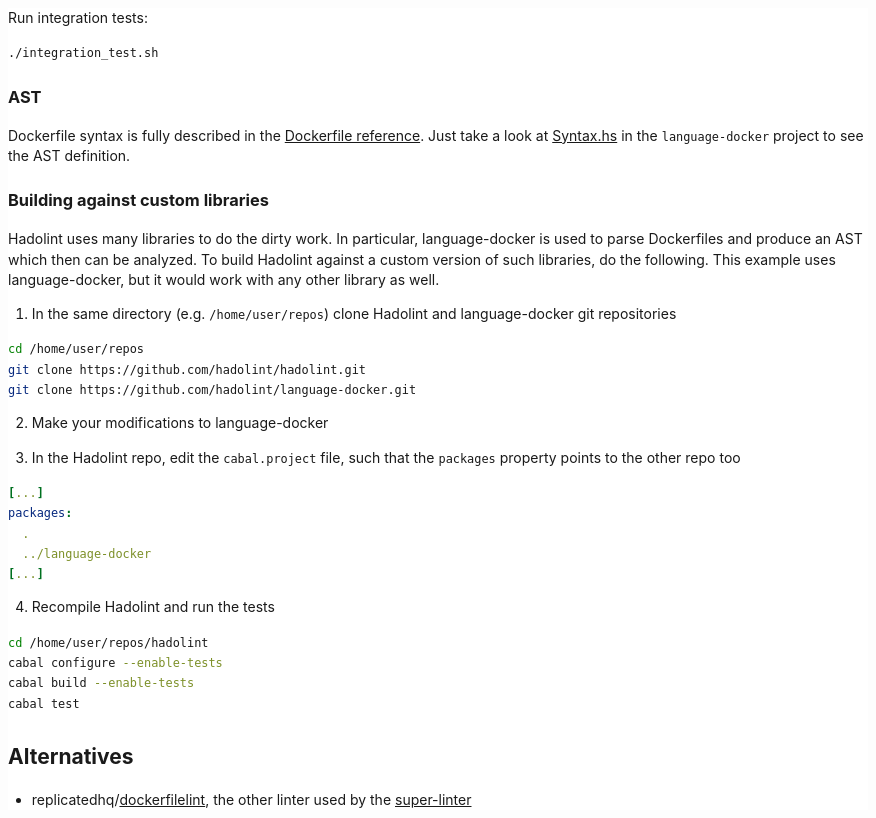 Run integration tests:

```bash
./integration_test.sh
```

### AST

Dockerfile syntax is fully described in the [Dockerfile reference][].
Just take a look at [Syntax.hs][] in the `language-docker` project to see
the AST definition.

### Building against custom libraries

Hadolint uses many libraries to do the dirty work. In particular,
language-docker is used to parse Dockerfiles and produce an AST which then can
be analyzed. To build Hadolint against a custom version of such libraries, do
the following. This example uses language-docker, but it would work with any
other library as well.

 1) In the same directory (e.g. `/home/user/repos`) clone Hadolint and
    language-docker git repositories

```bash
cd /home/user/repos
git clone https://github.com/hadolint/hadolint.git
git clone https://github.com/hadolint/language-docker.git
```

 2) Make your modifications to language-docker

 3) In the Hadolint repo, edit the `cabal.project` file, such that the
    `packages` property points to the other repo too

```yaml
[...]
packages:
  .
  ../language-docker
[...]
```

 4) Recompile Hadolint and run the tests
```bash
cd /home/user/repos/hadolint
cabal configure --enable-tests
cabal build --enable-tests
cabal test
```

## Alternatives

-   replicatedhq/[dockerfilelint](https://github.com/replicatedhq/dockerfilelint),
    the other linter used by the [super-linter](https://github.com/github/super-linter/blob/main/README.md#supported-linters)


[github-actions-img]: https://github.com/hadolint/hadolint/workflows/Haskell%20Tests/badge.svg?branch=master
[github-actions]: https://travis-ci.org/hadolint/hadolint/actions
[license-img]: https://img.shields.io/badge/license-GPL--3-blue.svg
[license]: https://tldrlegal.com/l/gpl-3.0
[release-img]: https://img.shields.io/github/release/hadolint/hadolint.svg
[release]: https://github.com/hadolint/hadolint/releases/latest
[downloads-img]: https://img.shields.io/github/downloads/hadolint/hadolint/total.svg
[best practice]: https://docs.docker.com/engine/userguide/eng-image/dockerfile_best-practices
[shellcheck]: https://github.com/koalaman/shellcheck
[release page]: https://github.com/hadolint/hadolint/releases/latest
[haskell]: https://www.haskell.org/downloads/
[cabal]: https://www.haskell.org/cabal/
[integration]: docs/INTEGRATION.md
[code review platform integrations]: docs/INTEGRATION.md#code-review
[continuous integrations]: docs/INTEGRATION.md#continuous-integration
[editor integrations]: docs/INTEGRATION.md#editors
[version control integrations]: docs/INTEGRATION.md#version-control
[create an issue]: https://github.com/hadolint/hadolint/issues/new
[dockerfile reference]: http://docs.docker.com/engine/reference/builder/
[syntax.hs]: https://www.stackage.org/haddock/nightly-2022-11-15/language-docker-12.0.0/Language-Docker-Syntax.html
[rfc3339]: https://www.ietf.org/rfc/rfc3339.txt
[semver]: https://semver.org/
[rfc3986]: https://www.ietf.org/rfc/rfc3986.txt
[githash]: https://git-scm.com/book/en/v2/Git-Tools-Revision-Selection
[spdxid]: https://spdx.org/licenses/
[rfc5322]: https://www.ietf.org/rfc/rfc5322.txt